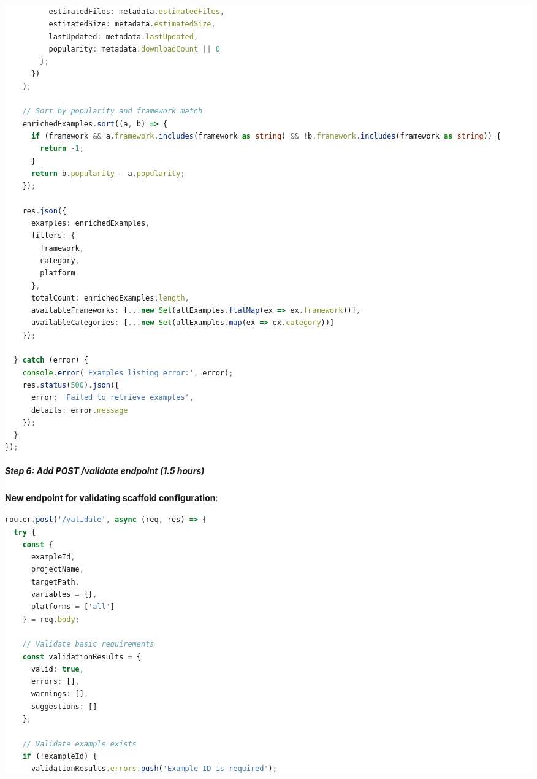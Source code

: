 ```typescript
          estimatedFiles: metadata.estimatedFiles,
          estimatedSize: metadata.estimatedSize,
          lastUpdated: metadata.lastUpdated,
          popularity: metadata.downloadCount || 0
        };
      })
    );
    
    // Sort by popularity and framework match
    enrichedExamples.sort((a, b) => {
      if (framework && a.framework.includes(framework as string) && !b.framework.includes(framework as string)) {
        return -1;
      }
      return b.popularity - a.popularity;
    });
    
    res.json({
      examples: enrichedExamples,
      filters: {
        framework,
        category,
        platform
      },
      totalCount: enrichedExamples.length,
      availableFrameworks: [...new Set(allExamples.flatMap(ex => ex.framework))],
      availableCategories: [...new Set(allExamples.map(ex => ex.category))]
    });
    
  } catch (error) {
    console.error('Examples listing error:', error);
    res.status(500).json({ 
      error: 'Failed to retrieve examples', 
      details: error.message 
    });
  }
});
```

##### Step 6: Add POST /validate endpoint (1.5 hours)
**New endpoint for validating scaffold configuration**:
```typescript
router.post('/validate', async (req, res) => {
  try {
    const { 
      exampleId, 
      projectName, 
      targetPath, 
      variables = {},
      platforms = ['all']
    } = req.body;
    
    // Validate basic requirements
    const validationResults = {
      valid: true,
      errors: [],
      warnings: [],
      suggestions: []
    };
    
    // Validate example exists
    if (!exampleId) {
      validationResults.errors.push('Example ID is required');
```